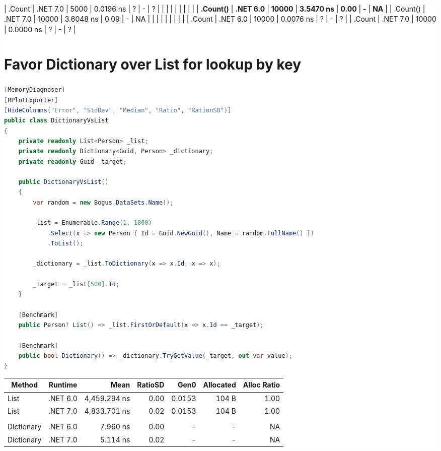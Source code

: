 | .Count       | .NET 7.0     | 5000      |     0.0196 ns |        ? |         - |           ? |
|              |              |           |               |          |           |             |
| **.Count()** | **.NET 6.0** | **10000** | **3.5470 ns** | **0.00** |     **-** |      **NA** |
| .Count()     | .NET 7.0     | 10000     |     3.6048 ns |     0.09 |         - |          NA |
|              |              |           |               |          |           |             |
| .Count       | .NET 6.0     | 10000     |     0.0076 ns |        ? |         - |           ? |
| .Count       | .NET 7.0     | 10000     |     0.0000 ns |        ? |         - |           ? |

# Favor Dictionary over List for lookup by key

```csharp
[MemoryDiagnoser]
[RPlotExporter]
[HideColumns("Error", "StdDev", "Median", "Ratio", "RationSD")]
public class DictionaryVsList
{
    private readonly List<Person> _list;
    private readonly Dictionary<Guid, Person> _dictionary;
    private readonly Guid _target;

    public DictionaryVsList()
    {
        var random = new Bogus.DataSets.Name();

        _list = Enumerable.Range(1, 1000)
            .Select(x => new Person { Id = Guid.NewGuid(), Name = random.FullName() })
            .ToList();

        _dictionary = _list.ToDictionary(x => x.Id, x => x);

        _target = _list[500].Id;
    }

    [Benchmark]
    public Person? List() => _list.FirstOrDefault(x => x.Id == _target);

    [Benchmark]
    public bool Dictionary() => _dictionary.TryGetValue(_target, out var value);
}
```

| Method     | Runtime  |         Mean | RatioSD |   Gen0 | Allocated | Alloc Ratio |
| ---------- | -------- | -----------: | ------: | -----: | --------: | ----------: |
| List       | .NET 6.0 | 4,459.294 ns |    0.00 | 0.0153 |     104 B |        1.00 |
| List       | .NET 7.0 | 4,833.701 ns |    0.02 | 0.0153 |     104 B |        1.00 |
|            |          |              |         |        |           |             |
| Dictionary | .NET 6.0 |     7.960 ns |    0.00 |      - |         - |          NA |
| Dictionary | .NET 7.0 |     5.114 ns |    0.02 |      - |         - |          NA |
